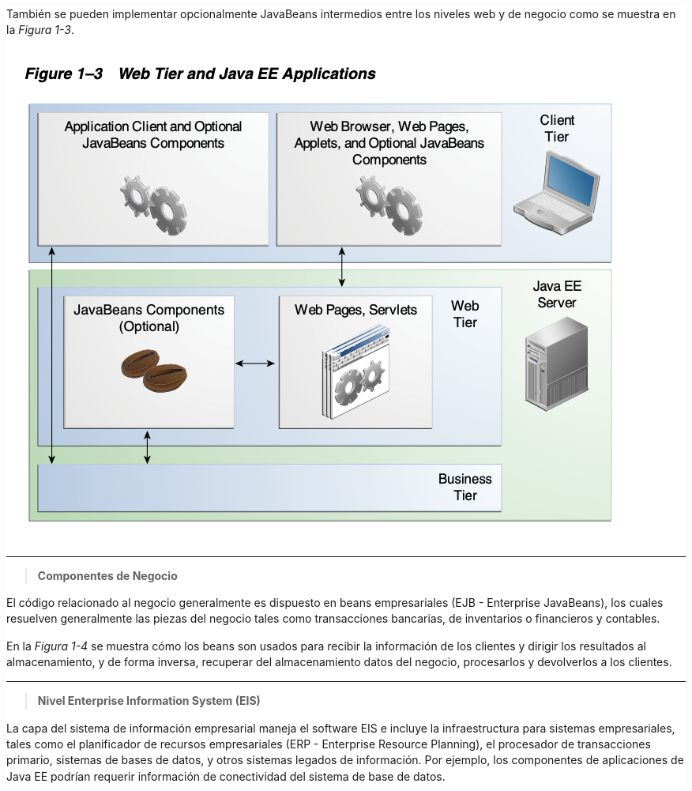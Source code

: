 También se pueden implementar opcionalmente JavaBeans intermedios entre los niveles web y de negocio como se muestra en la *Figura 1-3*.

![Web Tier](./assets/m201/image-2.png)

---

> **Componentes de Negocio**

El código relacionado al negocio generalmente es dispuesto en beans empresariales (EJB - Enterprise JavaBeans), los cuales resuelven generalmente las piezas del negocio tales como transacciones bancarias, de inventarios o financieros y contables.

En la *Figura 1-4* se muestra cómo los beans son usados para recibir la información de los clientes y dirigir los resultados al almacenamiento, y de forma inversa, recuperar del almacenamiento datos del negocio, procesarlos y devolverlos a los clientes.

---

> **Nivel Enterprise Information System (EIS)**

La capa del sistema de información empresarial maneja el software EIS e incluye la infraestructura para sistemas empresariales, tales como el planificador de recursos empresariales (ERP - Enterprise Resource Planning), el procesador de transacciones primario, sistemas de bases de datos, y otros sistemas legados de información. Por ejemplo, los componentes de aplicaciones de Java EE podrían requerir información de conectividad del sistema de base de datos.
